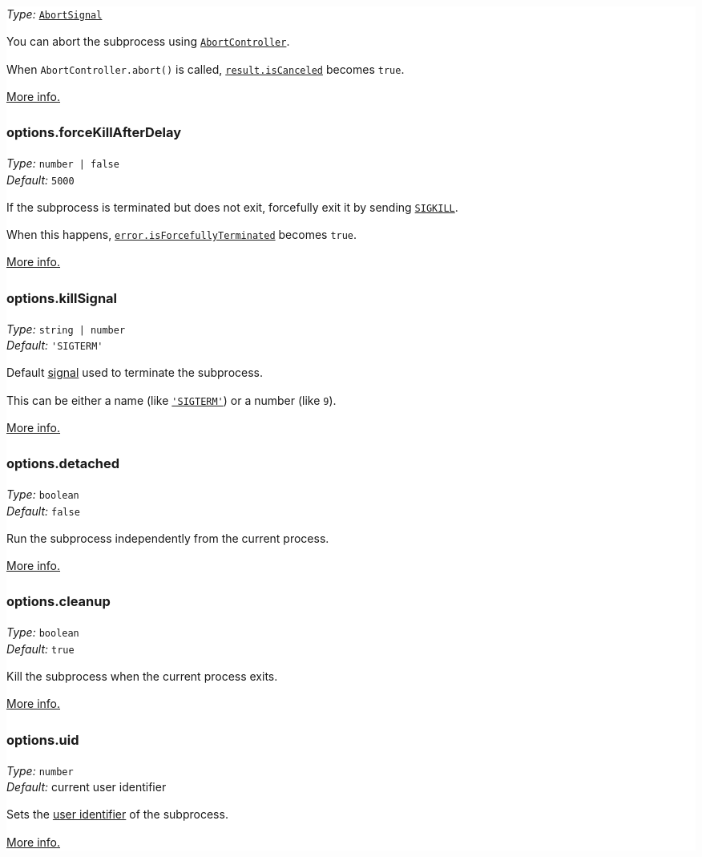 _Type:_ [`AbortSignal`](https://developer.mozilla.org/en-US/docs/Web/API/AbortSignal)

You can abort the subprocess using [`AbortController`](https://developer.mozilla.org/en-US/docs/Web/API/AbortController).

When `AbortController.abort()` is called, [`result.isCanceled`](#erroriscanceled) becomes `true`.

[More info.](termination.md#canceling)

### options.forceKillAfterDelay

_Type:_ `number | false`\
_Default:_ `5000`

If the subprocess is terminated but does not exit, forcefully exit it by sending [`SIGKILL`](https://en.wikipedia.org/wiki/Signal_(IPC)#SIGKILL).

When this happens, [`error.isForcefullyTerminated`](#errorisforcefullyterminated) becomes `true`.

[More info.](termination.md#forceful-termination)

### options.killSignal

_Type:_ `string | number`\
_Default:_ `'SIGTERM'`

Default [signal](https://en.wikipedia.org/wiki/Signal_(IPC)) used to terminate the subprocess.

This can be either a name (like [`'SIGTERM'`](termination.md#sigterm)) or a number (like `9`).

[More info.](termination.md#default-signal)

### options.detached

_Type:_ `boolean`\
_Default:_ `false`

Run the subprocess independently from the current process.

[More info.](environment.md#background-subprocess)

### options.cleanup

_Type:_ `boolean`\
_Default:_ `true`

Kill the subprocess when the current process exits.

[More info.](termination.md#current-process-exit)

### options.uid

_Type:_ `number`\
_Default:_ current user identifier

Sets the [user identifier](https://en.wikipedia.org/wiki/User_identifier) of the subprocess.

[More info.](windows.md#uid-and-gid)
